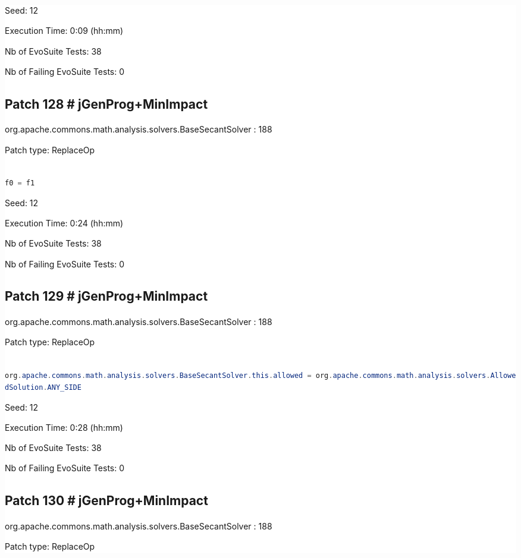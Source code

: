 
Seed: 12

Execution Time: 0:09 (hh:mm) 

Nb of EvoSuite Tests: 38

Nb of Failing EvoSuite Tests: 0



## Patch 128 #  jGenProg+MinImpact 

org.apache.commons.math.analysis.solvers.BaseSecantSolver : 188

Patch type: ReplaceOp

```Java

f0 = f1

```


Seed: 12

Execution Time: 0:24 (hh:mm) 

Nb of EvoSuite Tests: 38

Nb of Failing EvoSuite Tests: 0



## Patch 129 #  jGenProg+MinImpact 

org.apache.commons.math.analysis.solvers.BaseSecantSolver : 188

Patch type: ReplaceOp

```Java

org.apache.commons.math.analysis.solvers.BaseSecantSolver.this.allowed = org.apache.commons.math.analysis.solvers.AllowedSolution.ANY_SIDE

```


Seed: 12

Execution Time: 0:28 (hh:mm) 

Nb of EvoSuite Tests: 38

Nb of Failing EvoSuite Tests: 0



## Patch 130 #  jGenProg+MinImpact 

org.apache.commons.math.analysis.solvers.BaseSecantSolver : 188

Patch type: ReplaceOp
